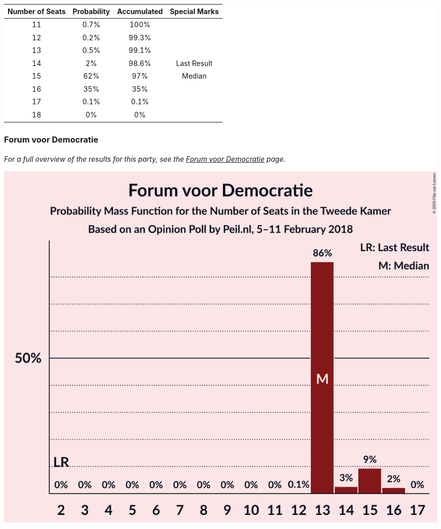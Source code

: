 | Number of Seats | Probability | Accumulated | Special Marks |
|:---------------:|:-----------:|:-----------:|:-------------:|
| 11 | 0.7% | 100% |  |
| 12 | 0.2% | 99.3% |  |
| 13 | 0.5% | 99.1% |  |
| 14 | 2% | 98.6% | Last Result |
| 15 | 62% | 97% | Median |
| 16 | 35% | 35% |  |
| 17 | 0.1% | 0.1% |  |
| 18 | 0% | 0% |  |

### Forum voor Democratie

*For a full overview of the results for this party, see the [Forum voor Democratie](party-forumvoordemocratie.html) page.*

![Graph with seats probability mass function not yet produced](2018-02-11-Peilnl-seats-pmf-forumvoordemocratie.png "Seats Probability Mass Function")
